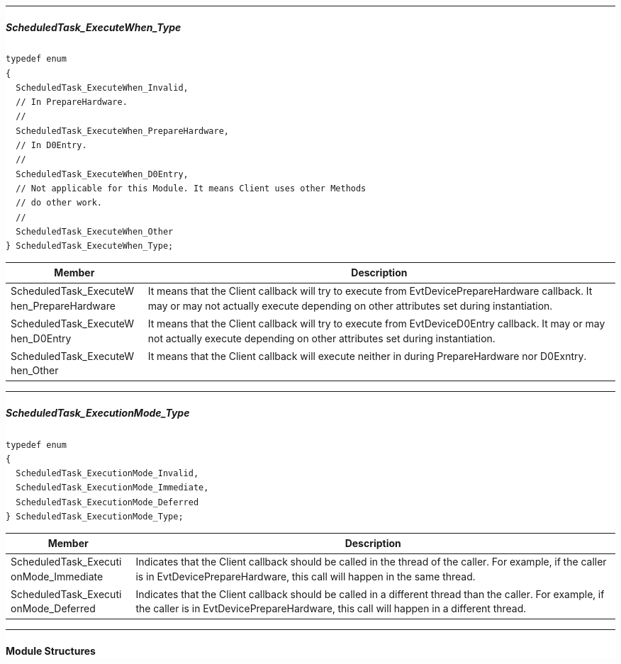 -----------------------------------------------------------------------------------------------------------------------------------
##### ScheduledTask_ExecuteWhen_Type
````
typedef enum
{
  ScheduledTask_ExecuteWhen_Invalid,
  // In PrepareHardware.
  //
  ScheduledTask_ExecuteWhen_PrepareHardware,
  // In D0Entry.
  //
  ScheduledTask_ExecuteWhen_D0Entry,
  // Not applicable for this Module. It means Client uses other Methods
  // do other work.
  //
  ScheduledTask_ExecuteWhen_Other
} ScheduledTask_ExecuteWhen_Type;
````
Member | Description
----|----
ScheduledTask_ExecuteWhen_PrepareHardware | It means that the Client callback will try to execute from EvtDevicePrepareHardware callback. It may or may not actually execute depending on other attributes set during instantiation.
ScheduledTask_ExecuteWhen_D0Entry | It means that the Client callback will try to execute from EvtDeviceD0Entry callback. It may or may not actually execute depending on other attributes set during instantiation.
ScheduledTask_ExecuteWhen_Other | It means that the Client callback will execute neither in during PrepareHardware nor D0Exntry.

-----------------------------------------------------------------------------------------------------------------------------------
##### ScheduledTask_ExecutionMode_Type
````
typedef enum
{
  ScheduledTask_ExecutionMode_Invalid,
  ScheduledTask_ExecutionMode_Immediate,
  ScheduledTask_ExecutionMode_Deferred
} ScheduledTask_ExecutionMode_Type;
````
Member | Description
----|----
ScheduledTask_ExecutionMode_Immediate | Indicates that the Client callback should be called in the thread of the caller. For example, if the caller is in EvtDevicePrepareHardware, this call will happen in the same thread.
ScheduledTask_ExecutionMode_Deferred | Indicates that the Client callback should be called in a different thread than the caller. For example, if the caller is in EvtDevicePrepareHardware, this call will happen in a different thread.

-----------------------------------------------------------------------------------------------------------------------------------

#### Module Structures
